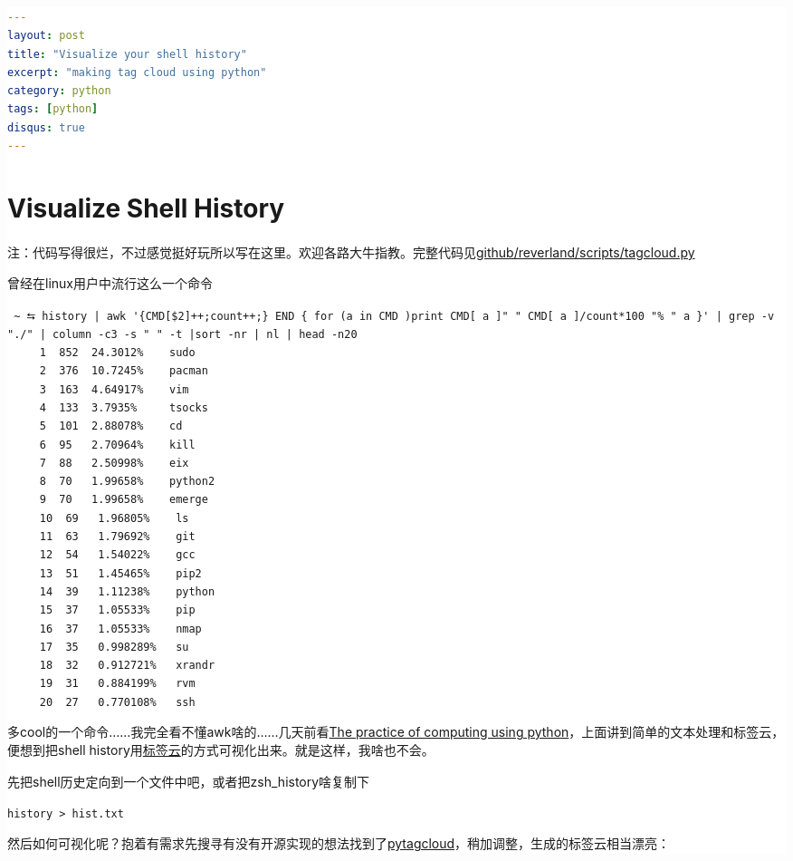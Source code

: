 ```yaml
---
layout: post
title: "Visualize your shell history"
excerpt: "making tag cloud using python"
category: python
tags: [python]
disqus: true
---
```



# Visualize Shell History

注：代码写得很烂，不过感觉挺好玩所以写在这里。欢迎各路大牛指教。完整代码见[github/reverland/scripts/tagcloud.py](https://github.com/reverland/scripts/blob/master/python/tagcloud.py)

曾经在linux用户中流行这么一个命令

     ~ ⮀ history | awk '{CMD[$2]++;count++;} END { for (a in CMD )print CMD[ a ]" " CMD[ a ]/count*100 "% " a }' | grep -v "./" | column -c3 -s " " -t |sort -nr | nl | head -n20 
         1  852  24.3012%    sudo
         2  376  10.7245%    pacman
         3  163  4.64917%    vim
         4  133  3.7935%     tsocks
         5  101  2.88078%    cd
         6  95   2.70964%    kill
         7  88   2.50998%    eix
         8  70   1.99658%    python2
         9  70   1.99658%    emerge
         10  69   1.96805%    ls
         11  63   1.79692%    git
         12  54   1.54022%    gcc
         13  51   1.45465%    pip2
         14  39   1.11238%    python
         15  37   1.05533%    pip
         16  37   1.05533%    nmap
         17  35   0.998289%   su
         18  32   0.912721%   xrandr
         19  31   0.884199%   rvm
         20  27   0.770108%   ssh

多cool的一个命令……我完全看不懂awk啥的……几天前看[The practice of computing using python](http://book.douban.com/subject/4606883/)，上面讲到简单的文本处理和标签云，便想到把shell history用[标签云](http://zh.wikipedia.org/wiki/%E6%A0%87%E7%AD%BE%E4%BA%91)的方式可视化出来。就是这样，我啥也不会。

先把shell历史定向到一个文件中吧，或者把zsh\_history啥复制下

    history > hist.txt

然后如何可视化呢？抱着有需求先搜寻有没有开源实现的想法找到了[pytagcloud](https://pypi.python.org/pypi/pytagcloud)，稍加调整，生成的标签云相当漂亮：

<iframe src="https://skydrive.live.com/embed?cid=6328070E636BA49B&resid=6328070E636BA49B%21120&authkey=AGJEuW9irdMRN9o" width="318" height="162" frameborder="0" scrolling="no"></iframe>
